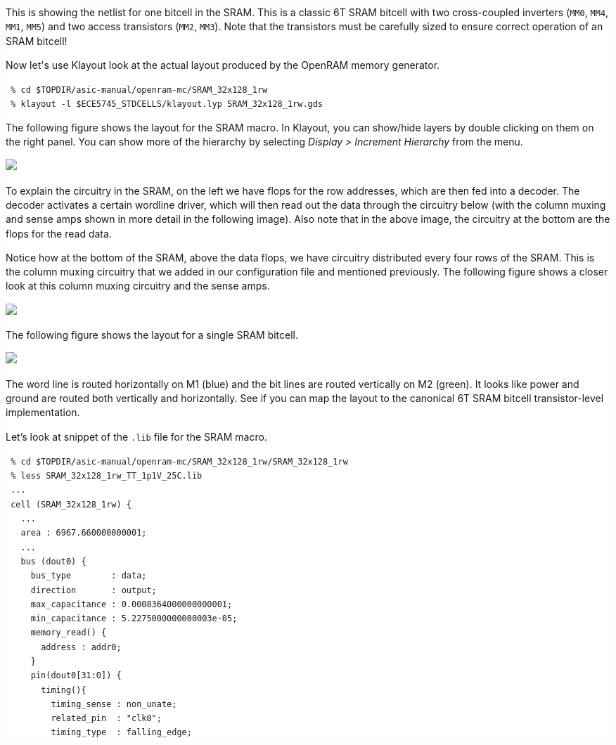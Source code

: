 This is showing the netlist for one bitcell in the SRAM. This is a
classic 6T SRAM bitcell with two cross-coupled inverters (`MM0`, `MM4`,
`MM1`, `MM5`) and two access transistors (`MM2`, `MM3`). Note that the
transistors must be carefully sized to ensure correct operation of an
SRAM bitcell!

Now let's use Klayout look at the actual layout produced by the OpenRAM
memory generator.

```
 % cd $TOPDIR/asic-manual/openram-mc/SRAM_32x128_1rw
 % klayout -l $ECE5745_STDCELLS/klayout.lyp SRAM_32x128_1rw.gds
```

The following figure shows the layout for the SRAM macro. In Klayout, you
can show/hide layers by double clicking on them on the right panel. You
can show more of the hierarchy by selecting _Display > Increment
Hierarchy_ from the menu.

![](assets/fig/openram-sram-32x128-1rw.png)

To explain the circuitry in the SRAM, on the left we have flops for the
row addresses, which are then fed into a decoder. The decoder activates a
certain wordline driver, which will then read out the data through the
circuitry below (with the column muxing and sense amps shown in more
detail in the following image). Also note that in the above image, the
circuitry at the bottom are the flops for the read data.

Notice how at the bottom of the SRAM, above the data flops, we have
circuitry distributed every four rows of the SRAM. This is the column
muxing circuitry that we added in our configuration file and mentioned
previously. The following figure shows a closer look at this column
muxing circuitry and the sense amps.

![](assets/fig/openram-sram-32x128-1rw-colmux.png)

The following figure shows the layout for a single SRAM bitcell.

![](assets/fig/openram-sram-bitcell.png)

The word line is routed horizontally on M1 (blue) and the bit lines are
routed vertically on M2 (green). It looks like power and ground are
routed both vertically and horizontally. See if you can map the layout to
the canonical 6T SRAM bitcell transistor-level implementation.

Let’s look at snippet of the `.lib` file for the SRAM macro.

```
 % cd $TOPDIR/asic-manual/openram-mc/SRAM_32x128_1rw/SRAM_32x128_1rw
 % less SRAM_32x128_1rw_TT_1p1V_25C.lib
 ...
 cell (SRAM_32x128_1rw) {
   ...
   area : 6967.660000000001;
   ...
   bus (dout0) {
     bus_type        : data;
     direction       : output;
     max_capacitance : 0.0008364000000000001;
     min_capacitance : 5.2275000000000003e-05;
     memory_read() {
       address : addr0;
     }
     pin(dout0[31:0]) {
       timing(){
         timing_sense : non_unate;
         related_pin  : "clk0";
         timing_type  : falling_edge;
```

 [PASSED]: sram-rtl-random
 [PASSED]: sram-rtl-random